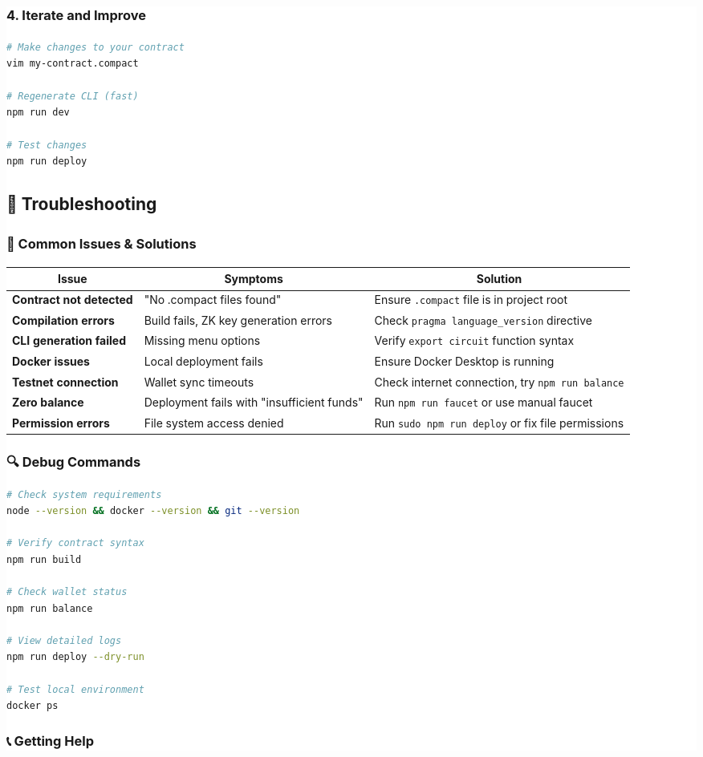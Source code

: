 ### **4. Iterate and Improve**
```bash
# Make changes to your contract
vim my-contract.compact

# Regenerate CLI (fast)
npm run dev

# Test changes
npm run deploy
```

## 🔧 Troubleshooting

### 🚨 Common Issues & Solutions

| Issue | Symptoms | Solution |
|-------|----------|----------|
| **Contract not detected** | "No .compact files found" | Ensure `.compact` file is in project root |
| **Compilation errors** | Build fails, ZK key generation errors | Check `pragma language_version` directive |
| **CLI generation failed** | Missing menu options | Verify `export circuit` function syntax |
| **Docker issues** | Local deployment fails | Ensure Docker Desktop is running |
| **Testnet connection** | Wallet sync timeouts | Check internet connection, try `npm run balance` |
| **Zero balance** | Deployment fails with "insufficient funds" | Run `npm run faucet` or use manual faucet |
| **Permission errors** | File system access denied | Run `sudo npm run deploy` or fix file permissions |

### 🔍 Debug Commands

```bash
# Check system requirements
node --version && docker --version && git --version

# Verify contract syntax
npm run build

# Check wallet status
npm run balance

# View detailed logs
npm run deploy --dry-run

# Test local environment
docker ps
```

### 📞 Getting Help
